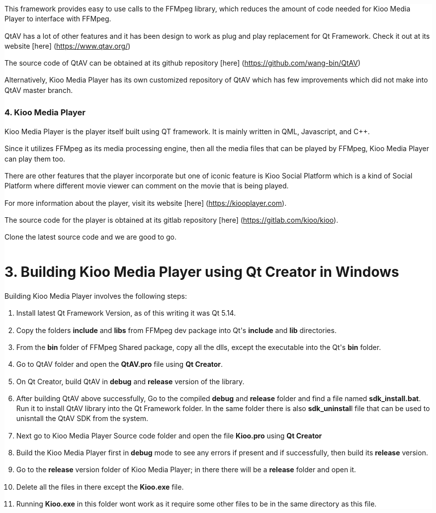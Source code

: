 This framework provides easy to use calls to the FFMpeg library, which reduces the amount of code needed for Kioo Media Player to interface with FFMpeg.

QtAV has a lot of other features and it has been design to work as plug and play replacement for Qt Framework. Check it out at its website [here] (https://www.qtav.org/)

The source code of QtAV can be obtained at its github repository [here] (https://github.com/wang-bin/QtAV)

Alternatively, Kioo Media Player has its own customized repository of QtAV which has few improvements which did not make into QtAV master branch.


### 4. Kioo Media Player
Kioo Media Player is the player itself built using QT framework. It is mainly written in QML, Javascript, and C++.

Since it utilizes FFMpeg as its media processing engine, then all the media files that can be played by FFMpeg, Kioo Media Player can play them too.

There are other features that the player incorporate but one of iconic feature is Kioo Social Platform which is a kind of Social Platform where different movie viewer can comment on the movie that is being played. 

For more information about the player, visit its website [here] (https://kiooplayer.com).

The source code for the player is obtained at its gitlab repository [here] (https://gitlab.com/kioo/kioo). 

Clone the latest source code and we are good to go.


# 3. Building Kioo Media Player using Qt Creator in Windows
Building Kioo Media Player involves the following steps:

1) Install latest Qt Framework Version, as of this writing it was Qt 5.14.
2) Copy the folders **include** and **libs** from FFMpeg dev package into Qt's **include** and **lib** directories.
3) From the **bin** folder of FFMpeg Shared package, copy all the dlls, except the executable into the Qt's **bin** folder.
4) Go to QtAV folder and open the **QtAV.pro** file using **Qt Creator**.

5) On Qt Creator, build QtAV in **debug** and **release** version of the library.

6) After building QtAV above successfully, Go to the compiled **debug** and **release** folder and find a file named **sdk_install.bat**. Run it to install QtAV library into the Qt Framework folder. In the same folder there is also **sdk_uninstal**l file that can be used to unisntall the QtAV SDK from the system.
7) Next go to Kioo Media Player Source code folder and open the file **Kioo.pro** using **Qt Creator**
8) Build the Kioo Media Player first in **debug** mode to see any errors if present and if successfully, then build its **release** version.
9) Go to the **release** version folder of Kioo Media Player; in there there will be a **release** folder and open it.
10) Delete all the files in there except the **Kioo.exe** file.
12) Running **Kioo.exe** in this folder wont work as it require some other files to be in the same directory as this file.
